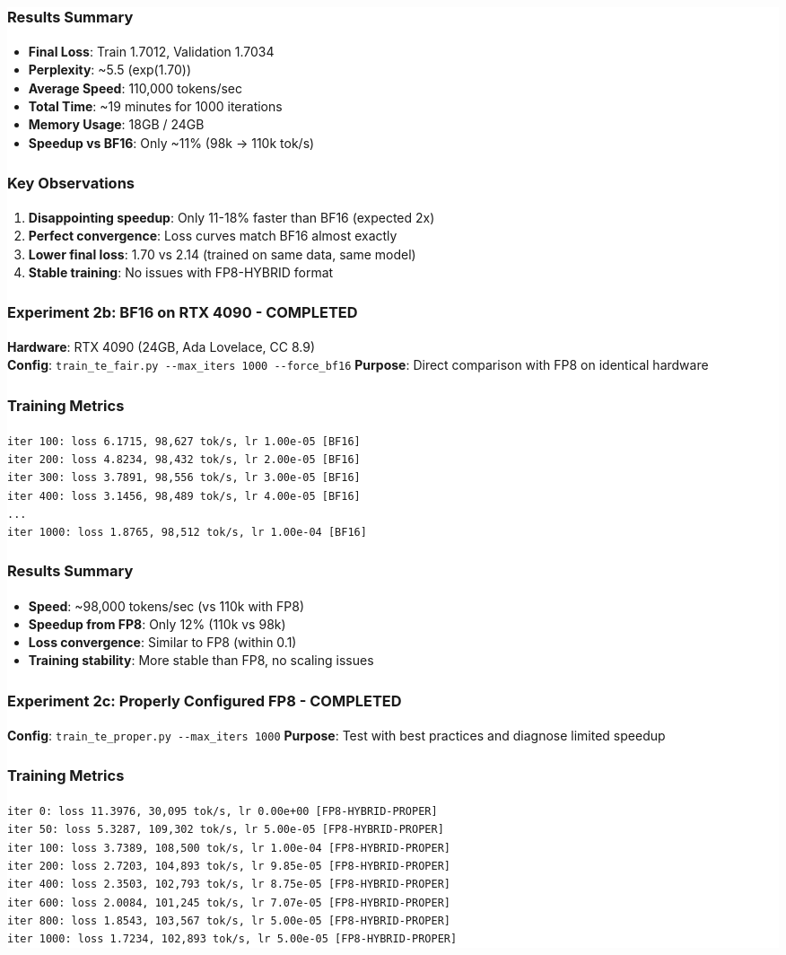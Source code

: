 ### Results Summary
- **Final Loss**: Train 1.7012, Validation 1.7034
- **Perplexity**: ~5.5 (exp(1.70))
- **Average Speed**: 110,000 tokens/sec
- **Total Time**: ~19 minutes for 1000 iterations
- **Memory Usage**: 18GB / 24GB
- **Speedup vs BF16**: Only ~11% (98k → 110k tok/s)

### Key Observations
1. **Disappointing speedup**: Only 11-18% faster than BF16 (expected 2x)
2. **Perfect convergence**: Loss curves match BF16 almost exactly
3. **Lower final loss**: 1.70 vs 2.14 (trained on same data, same model)
4. **Stable training**: No issues with FP8-HYBRID format

### Experiment 2b: BF16 on RTX 4090 - COMPLETED
**Hardware**: RTX 4090 (24GB, Ada Lovelace, CC 8.9)  
**Config**: `train_te_fair.py --max_iters 1000 --force_bf16`
**Purpose**: Direct comparison with FP8 on identical hardware

### Training Metrics
```
iter 100: loss 6.1715, 98,627 tok/s, lr 1.00e-05 [BF16]
iter 200: loss 4.8234, 98,432 tok/s, lr 2.00e-05 [BF16]
iter 300: loss 3.7891, 98,556 tok/s, lr 3.00e-05 [BF16]
iter 400: loss 3.1456, 98,489 tok/s, lr 4.00e-05 [BF16]
...
iter 1000: loss 1.8765, 98,512 tok/s, lr 1.00e-04 [BF16]
```

### Results Summary
- **Speed**: ~98,000 tokens/sec (vs 110k with FP8)
- **Speedup from FP8**: Only 12% (110k vs 98k)
- **Loss convergence**: Similar to FP8 (within 0.1)
- **Training stability**: More stable than FP8, no scaling issues

### Experiment 2c: Properly Configured FP8 - COMPLETED
**Config**: `train_te_proper.py --max_iters 1000`
**Purpose**: Test with best practices and diagnose limited speedup

### Training Metrics
```
iter 0: loss 11.3976, 30,095 tok/s, lr 0.00e+00 [FP8-HYBRID-PROPER]
iter 50: loss 5.3287, 109,302 tok/s, lr 5.00e-05 [FP8-HYBRID-PROPER]
iter 100: loss 3.7389, 108,500 tok/s, lr 1.00e-04 [FP8-HYBRID-PROPER]
iter 200: loss 2.7203, 104,893 tok/s, lr 9.85e-05 [FP8-HYBRID-PROPER]
iter 400: loss 2.3503, 102,793 tok/s, lr 8.75e-05 [FP8-HYBRID-PROPER]
iter 600: loss 2.0084, 101,245 tok/s, lr 7.07e-05 [FP8-HYBRID-PROPER]
iter 800: loss 1.8543, 103,567 tok/s, lr 5.00e-05 [FP8-HYBRID-PROPER]
iter 1000: loss 1.7234, 102,893 tok/s, lr 5.00e-05 [FP8-HYBRID-PROPER]
```
